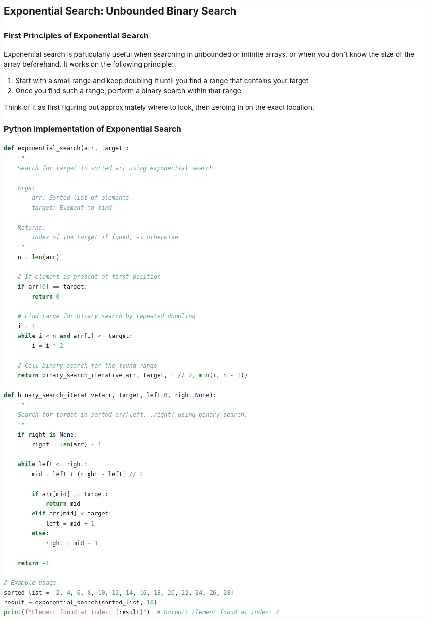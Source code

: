 ## Exponential Search: Unbounded Binary Search

### First Principles of Exponential Search

Exponential search is particularly useful when searching in unbounded or infinite arrays, or when you don't know the size of the array beforehand. It works on the following principle:

1. Start with a small range and keep doubling it until you find a range that contains your target
2. Once you find such a range, perform a binary search within that range

Think of it as first figuring out approximately where to look, then zeroing in on the exact location.

### Python Implementation of Exponential Search

```python
def exponential_search(arr, target):
    """
    Search for target in sorted arr using exponential search.
  
    Args:
        arr: Sorted list of elements
        target: Element to find
      
    Returns:
        Index of the target if found, -1 otherwise
    """
    n = len(arr)
  
    # If element is present at first position
    if arr[0] == target:
        return 0
      
    # Find range for binary search by repeated doubling
    i = 1
    while i < n and arr[i] <= target:
        i = i * 2
  
    # Call binary search for the found range
    return binary_search_iterative(arr, target, i // 2, min(i, n - 1))
  
def binary_search_iterative(arr, target, left=0, right=None):
    """
    Search for target in sorted arr[left...right] using binary search.
    """
    if right is None:
        right = len(arr) - 1
      
    while left <= right:
        mid = left + (right - left) // 2
      
        if arr[mid] == target:
            return mid
        elif arr[mid] < target:
            left = mid + 1
        else:
            right = mid - 1
          
    return -1

# Example usage
sorted_list = [2, 4, 6, 8, 10, 12, 14, 16, 18, 20, 22, 24, 26, 28]
result = exponential_search(sorted_list, 16)
print(f"Element found at index: {result}")  # Output: Element found at index: 7
```